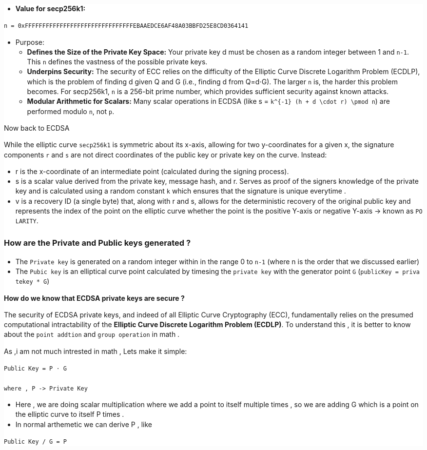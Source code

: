 - **Value for secp256k1:**

```text
n = 0xFFFFFFFFFFFFFFFFFFFFFFFFFFFFFFFEBAAEDCE6AF48A03BBFD25E8CD0364141
```

- Purpose:
  - **Defines the Size of the Private Key Space:** Your private key d must be chosen as a random integer between 1 and `n-1`. This `n` defines the vastness of the possible private keys.
  - **Underpins Security:** The security of ECC relies on the difficulty of the Elliptic Curve Discrete Logarithm Problem (ECDLP), which is the problem of finding d given Q and G (i.e., finding d from Q=d⋅G). The larger `n` is, the harder this problem becomes. For secp256k1, `n` is a 256-bit prime number, which provides sufficient security against known attacks.
  - **Modular Arithmetic for Scalars:** Many scalar operations in ECDSA (like s = `k^{-1} (h + d \cdot r) \pmod n`) are performed modulo `n`, not `p`.

Now back to ECDSA

While the elliptic curve `secp256k1` is symmetric about its x-axis, allowing for two y-coordinates for a given x, the signature components `r` and `s` are not direct coordinates of the public key or private key on the curve. Instead:

- r is the x-coordinate of an intermediate point (calculated during the signing process).
- s is a scalar value derived from the private key, message hash, and r. Serves as proof of the signers knowledge of the private key and is calculated using a random constant `k` which ensures that the signature is unique everytime .
- v is a recovery ID (a single byte) that, along with r and s, allows for the deterministic recovery of the original public key and represents the index of the point on the elliptic curve whether the point is the positive Y-axis or negative Y-axis -> known as `POLARITY`.

### How are the Private and Public keys generated ?

- The `Private key` is generated on a random integer within in the range 0 to `n-1` (where n is the order that we discussed earlier)
- The `Pubic key` is an elliptical curve point calculated by timesing the `private key` with the generator point `G` (`publicKey = privatekey * G`)

**How do we know that ECDSA private keys are secure ?**

The security of ECDSA private keys, and indeed of all Elliptic Curve Cryptography (ECC), fundamentally relies on the presumed computational intractability of the **Elliptic Curve Discrete Logarithm Problem (ECDLP)**. To understand this , it is better to know about the `point addtion` and `group operation` in math .

As ,i am not much intrested in math , Lets make it simple:

```text
Public Key = P ⋅ G

where , P -> Private Key
```

- Here , we are doing scalar multiplication where we add a point to itself multiple times , so we are adding G which is a point on the elliptic curve to itself P times .
- In normal arthemetic we can derive P , like

```text
Public Key / G = P
```
